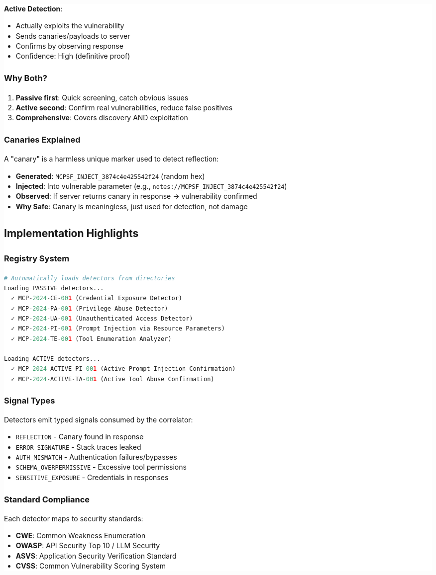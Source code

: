 **Active Detection**:
- Actually exploits the vulnerability
- Sends canaries/payloads to server
- Confirms by observing response
- Confidence: High (definitive proof)

### Why Both?

1. **Passive first**: Quick screening, catch obvious issues
2. **Active second**: Confirm real vulnerabilities, reduce false positives
3. **Comprehensive**: Covers discovery AND exploitation

### Canaries Explained

A "canary" is a harmless unique marker used to detect reflection:
- **Generated**: `MCPSF_INJECT_3874c4e425542f24` (random hex)
- **Injected**: Into vulnerable parameter (e.g., `notes://MCPSF_INJECT_3874c4e425542f24`)
- **Observed**: If server returns canary in response → vulnerability confirmed
- **Why Safe**: Canary is meaningless, just used for detection, not damage

## Implementation Highlights

### Registry System

```python
# Automatically loads detectors from directories
Loading PASSIVE detectors...
  ✓ MCP-2024-CE-001 (Credential Exposure Detector)
  ✓ MCP-2024-PA-001 (Privilege Abuse Detector)
  ✓ MCP-2024-UA-001 (Unauthenticated Access Detector)
  ✓ MCP-2024-PI-001 (Prompt Injection via Resource Parameters)
  ✓ MCP-2024-TE-001 (Tool Enumeration Analyzer)

Loading ACTIVE detectors...
  ✓ MCP-2024-ACTIVE-PI-001 (Active Prompt Injection Confirmation)
  ✓ MCP-2024-ACTIVE-TA-001 (Active Tool Abuse Confirmation)
```

### Signal Types

Detectors emit typed signals consumed by the correlator:
- `REFLECTION` - Canary found in response
- `ERROR_SIGNATURE` - Stack traces leaked
- `AUTH_MISMATCH` - Authentication failures/bypasses
- `SCHEMA_OVERPERMISSIVE` - Excessive tool permissions
- `SENSITIVE_EXPOSURE` - Credentials in responses

### Standard Compliance

Each detector maps to security standards:
- **CWE**: Common Weakness Enumeration
- **OWASP**: API Security Top 10 / LLM Security
- **ASVS**: Application Security Verification Standard
- **CVSS**: Common Vulnerability Scoring System
